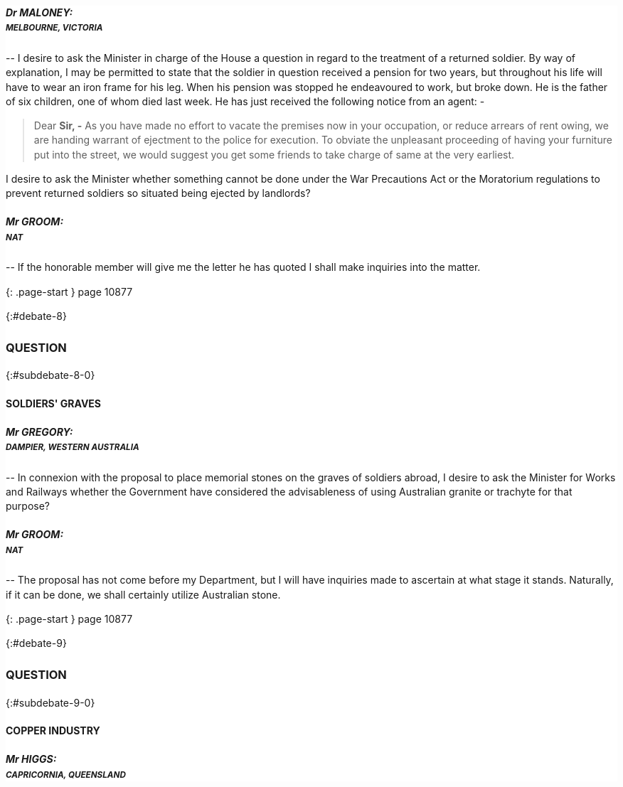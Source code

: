 ##### Dr MALONEY:<br><small class="text-muted">MELBOURNE, VICTORIA</small>

-- I desire to ask the Minister in charge of the House a question in regard to the treatment of a returned soldier. By way of explanation, I may be permitted to state that the soldier in question received a pension for two years, but throughout his life will have to wear an iron frame for his leg. When his pension was stopped he endeavoured to work, but broke down. He is the father of six children, one of whom died last week. He has just received the following notice from an agent: - 

  >Dear  **Sir, -**  As you have made no effort to vacate the premises now in your occupation, or reduce arrears of rent owing, we are handing warrant of ejectment to the police for execution. To obviate the unpleasant proceeding of having your furniture put into the street, we would suggest you get some friends to take charge of same at the very earliest. 

I desire to ask the Minister whether something cannot be done under the War Precautions Act or the Moratorium regulations to prevent returned soldiers so situated being ejected by landlords? 

##### Mr GROOM:<br><small class="text-muted">NAT</small>

-- If the honorable member will give me the letter he has quoted I shall make inquiries into the matter. 

{: .page-start }
page 10877

{:#debate-8}
### QUESTION

{:#subdebate-8-0}
#### SOLDIERS' GRAVES

##### Mr GREGORY:<br><small class="text-muted">DAMPIER, WESTERN AUSTRALIA</small>

-- In connexion with the proposal to place memorial stones on the graves of soldiers abroad, I desire to ask the Minister for Works and Railways whether the Government have considered the advisableness of using Australian granite or trachyte for that purpose? 

##### Mr GROOM:<br><small class="text-muted">NAT</small>

-- The proposal has not come before my Department, but I will have inquiries made to ascertain at what stage it stands. Naturally, if it can be done, we shall certainly utilize Australian stone. 

{: .page-start }
page 10877

{:#debate-9}
### QUESTION

{:#subdebate-9-0}
#### COPPER INDUSTRY

##### Mr HIGGS:<br><small class="text-muted">CAPRICORNIA, QUEENSLAND</small>
